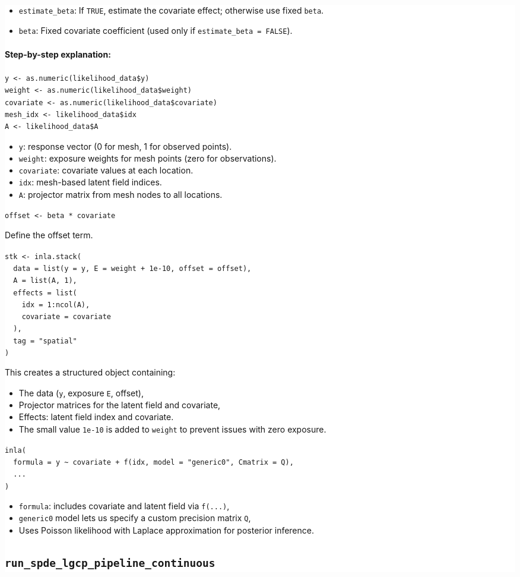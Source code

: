-   `estimate_beta`: If `TRUE`, estimate the covariate effect; otherwise use fixed `beta`.

-   `beta`: Fixed covariate coefficient (used only if `estimate_beta = FALSE`).

#### Step-by-step explanation:

```{r}
y <- as.numeric(likelihood_data$y)
weight <- as.numeric(likelihood_data$weight)
covariate <- as.numeric(likelihood_data$covariate)
mesh_idx <- likelihood_data$idx
A <- likelihood_data$A
```

-   `y`: response vector (0 for mesh, 1 for observed points).
-   `weight`: exposure weights for mesh points (zero for observations).
-   `covariate`: covariate values at each location.
-   `idx`: mesh-based latent field indices.
-   `A`: projector matrix from mesh nodes to all locations.

```{r}
offset <- beta * covariate
```

Define the offset term.

```{r}
stk <- inla.stack(
  data = list(y = y, E = weight + 1e-10, offset = offset),
  A = list(A, 1),
  effects = list(
    idx = 1:ncol(A),
    covariate = covariate
  ),
  tag = "spatial"
)
```

This creates a structured object containing:

-   The data (`y`, exposure `E`, offset),
-   Projector matrices for the latent field and covariate,
-   Effects: latent field index and covariate.
-   The small value `1e-10` is added to `weight` to prevent issues with zero exposure.

```{r}
inla(
  formula = y ~ covariate + f(idx, model = "generic0", Cmatrix = Q),
  ...
)
```

-   `formula`: includes covariate and latent field via `f(...)`,
-   `generic0` model lets us specify a custom precision matrix `Q`,
-   Uses Poisson likelihood with Laplace approximation for posterior inference.

## `run_spde_lgcp_pipeline_continuous`
